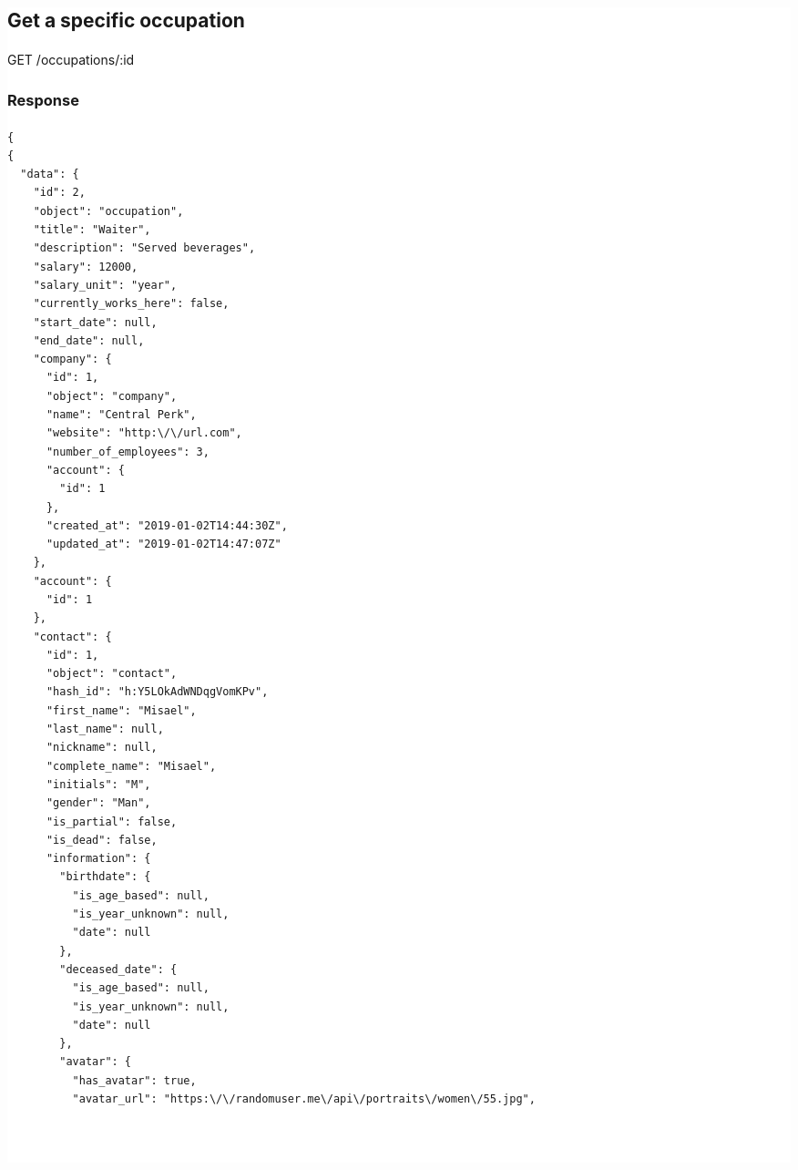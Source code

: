 <a id="markdown-get-a-specific-occupation" name="get-a-specific-occupation"></a>
## Get a specific occupation

<span class="url">
  GET /occupations/:id
</span>

<a id="markdown-response-1" name="response-1"></a>
### Response

<pre><code class="json">{
{
  "data": {
    "id": 2,
    "object": "occupation",
    "title": "Waiter",
    "description": "Served beverages",
    "salary": 12000,
    "salary_unit": "year",
    "currently_works_here": false,
    "start_date": null,
    "end_date": null,
    "company": {
      "id": 1,
      "object": "company",
      "name": "Central Perk",
      "website": "http:\/\/url.com",
      "number_of_employees": 3,
      "account": {
        "id": 1
      },
      "created_at": "2019-01-02T14:44:30Z",
      "updated_at": "2019-01-02T14:47:07Z"
    },
    "account": {
      "id": 1
    },
    "contact": {
      "id": 1,
      "object": "contact",
      "hash_id": "h:Y5LOkAdWNDqgVomKPv",
      "first_name": "Misael",
      "last_name": null,
      "nickname": null,
      "complete_name": "Misael",
      "initials": "M",
      "gender": "Man",
      "is_partial": false,
      "is_dead": false,
      "information": {
        "birthdate": {
          "is_age_based": null,
          "is_year_unknown": null,
          "date": null
        },
        "deceased_date": {
          "is_age_based": null,
          "is_year_unknown": null,
          "date": null
        },
        "avatar": {
          "has_avatar": true,
          "avatar_url": "https:\/\/randomuser.me\/api\/portraits\/women\/55.jpg",